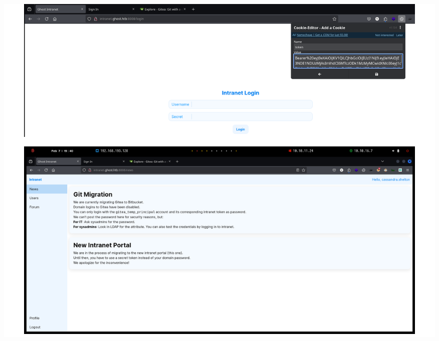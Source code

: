 

<figure><img src="../../.gitbook/assets/imagen (12).png" alt=""><figcaption></figcaption></figure>



<figure><img src="../../.gitbook/assets/imagen (13).png" alt=""><figcaption></figcaption></figure>



